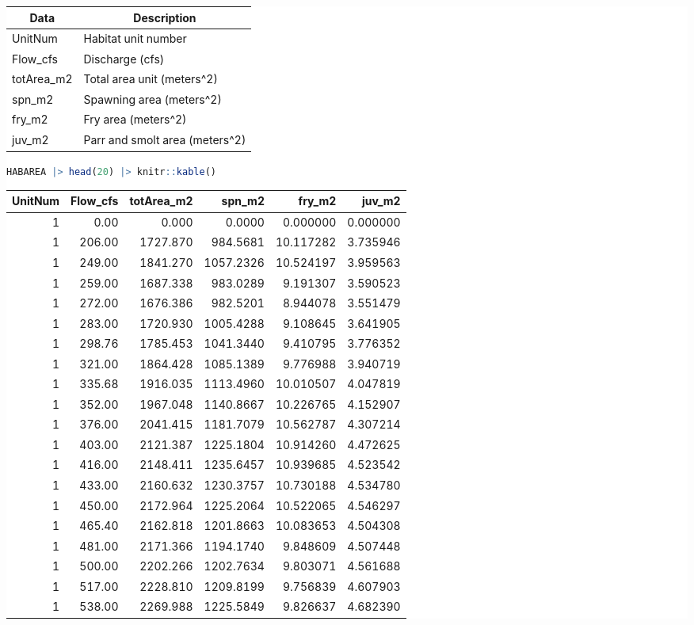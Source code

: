 | Data       | Description                    |
|------------|--------------------------------|
| UnitNum    | Habitat unit number            |
| Flow_cfs   | Discharge (cfs)                |
| totArea_m2 | Total area unit (meters^2)     |
| spn_m2     | Spawning area (meters^2)       |
| fry_m2     | Fry area (meters^2)            |
| juv_m2     | Parr and smolt area (meters^2) |

``` r
HABAREA |> head(20) |> knitr::kable()
```

| UnitNum | Flow_cfs | totArea_m2 |    spn_m2 |    fry_m2 |   juv_m2 |
|--------:|---------:|-----------:|----------:|----------:|---------:|
|       1 |     0.00 |      0.000 |    0.0000 |  0.000000 | 0.000000 |
|       1 |   206.00 |   1727.870 |  984.5681 | 10.117282 | 3.735946 |
|       1 |   249.00 |   1841.270 | 1057.2326 | 10.524197 | 3.959563 |
|       1 |   259.00 |   1687.338 |  983.0289 |  9.191307 | 3.590523 |
|       1 |   272.00 |   1676.386 |  982.5201 |  8.944078 | 3.551479 |
|       1 |   283.00 |   1720.930 | 1005.4288 |  9.108645 | 3.641905 |
|       1 |   298.76 |   1785.453 | 1041.3440 |  9.410795 | 3.776352 |
|       1 |   321.00 |   1864.428 | 1085.1389 |  9.776988 | 3.940719 |
|       1 |   335.68 |   1916.035 | 1113.4960 | 10.010507 | 4.047819 |
|       1 |   352.00 |   1967.048 | 1140.8667 | 10.226765 | 4.152907 |
|       1 |   376.00 |   2041.415 | 1181.7079 | 10.562787 | 4.307214 |
|       1 |   403.00 |   2121.387 | 1225.1804 | 10.914260 | 4.472625 |
|       1 |   416.00 |   2148.411 | 1235.6457 | 10.939685 | 4.523542 |
|       1 |   433.00 |   2160.632 | 1230.3757 | 10.730188 | 4.534780 |
|       1 |   450.00 |   2172.964 | 1225.2064 | 10.522065 | 4.546297 |
|       1 |   465.40 |   2162.818 | 1201.8663 | 10.083653 | 4.504308 |
|       1 |   481.00 |   2171.366 | 1194.1740 |  9.848609 | 4.507448 |
|       1 |   500.00 |   2202.266 | 1202.7634 |  9.803071 | 4.561688 |
|       1 |   517.00 |   2228.810 | 1209.8199 |  9.756839 | 4.607903 |
|       1 |   538.00 |   2269.988 | 1225.5849 |  9.826637 | 4.682390 |
